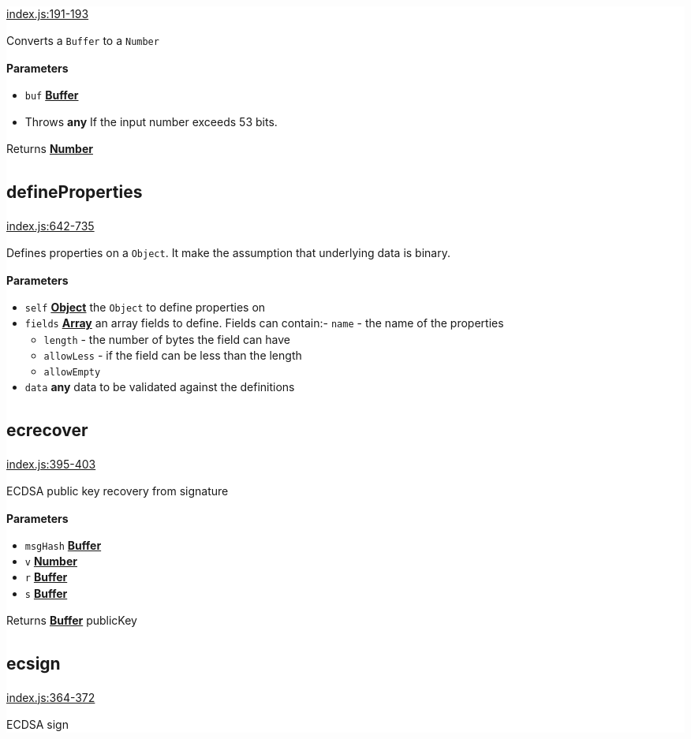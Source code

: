 [index.js:191-193](https://github.com/ethereumjs/ethereumjs-util/blob/00706865a1b64f1342022a4ef719df0b4beb3896/index.js#L191-L193 "Source code on GitHub")

Converts a `Buffer` to a `Number`

**Parameters**

-   `buf` **[Buffer](https://nodejs.org/api/buffer.html)** 


-   Throws **any** If the input number exceeds 53 bits.

Returns **[Number](https://developer.mozilla.org/docs/Web/JavaScript/Reference/Global_Objects/Number)** 

## defineProperties

[index.js:642-735](https://github.com/ethereumjs/ethereumjs-util/blob/00706865a1b64f1342022a4ef719df0b4beb3896/index.js#L642-L735 "Source code on GitHub")

Defines properties on a `Object`. It make the assumption that underlying data is binary.

**Parameters**

-   `self` **[Object](https://developer.mozilla.org/docs/Web/JavaScript/Reference/Global_Objects/Object)** the `Object` to define properties on
-   `fields` **[Array](https://developer.mozilla.org/docs/Web/JavaScript/Reference/Global_Objects/Array)** an array fields to define. Fields can contain:-   `name` - the name of the properties
    -   `length` - the number of bytes the field can have
    -   `allowLess` - if the field can be less than the length
    -   `allowEmpty`
-   `data` **any** data to be validated against the definitions

## ecrecover

[index.js:395-403](https://github.com/ethereumjs/ethereumjs-util/blob/00706865a1b64f1342022a4ef719df0b4beb3896/index.js#L395-L403 "Source code on GitHub")

ECDSA public key recovery from signature

**Parameters**

-   `msgHash` **[Buffer](https://nodejs.org/api/buffer.html)** 
-   `v` **[Number](https://developer.mozilla.org/docs/Web/JavaScript/Reference/Global_Objects/Number)** 
-   `r` **[Buffer](https://nodejs.org/api/buffer.html)** 
-   `s` **[Buffer](https://nodejs.org/api/buffer.html)** 

Returns **[Buffer](https://nodejs.org/api/buffer.html)** publicKey

## ecsign

[index.js:364-372](https://github.com/ethereumjs/ethereumjs-util/blob/00706865a1b64f1342022a4ef719df0b4beb3896/index.js#L364-L372 "Source code on GitHub")

ECDSA sign

